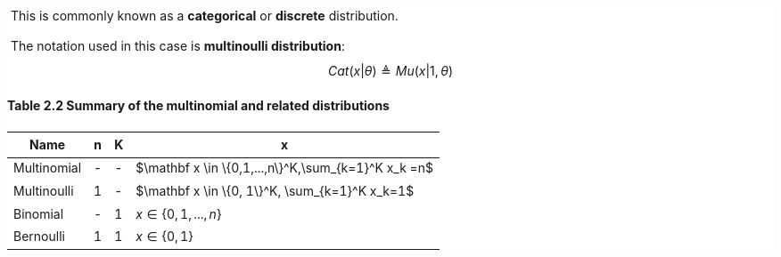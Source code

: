 ​		This is commonly known as a **categorical** or **discrete** distribution. 

​		The notation used in this case is **multinoulli distribution**:
$$
Cat(x|\theta)\triangleq Mu(x|1, \theta)
$$


#### 	**Table 2.2** Summary of the multinomial and related distributions

| Name        | n    | K    | x                                                   |
| ----------- | ---- | ---- | --------------------------------------------------- |
| Multinomial | -    | -    | $\mathbf x \in \{0,1,...,n\}^K,\sum_{k=1}^K x_k =n$ |
| Multinoulli | 1    | -    | $\mathbf x \in \{0, 1\}^K, \sum_{k=1}^K x_k=1$      |
| Binomial    | -    | 1    | $x \in \{0,1,...,n\}$                               |
| Bernoulli   | 1    | 1    | $x \in \{0, 1\}$                                    |

